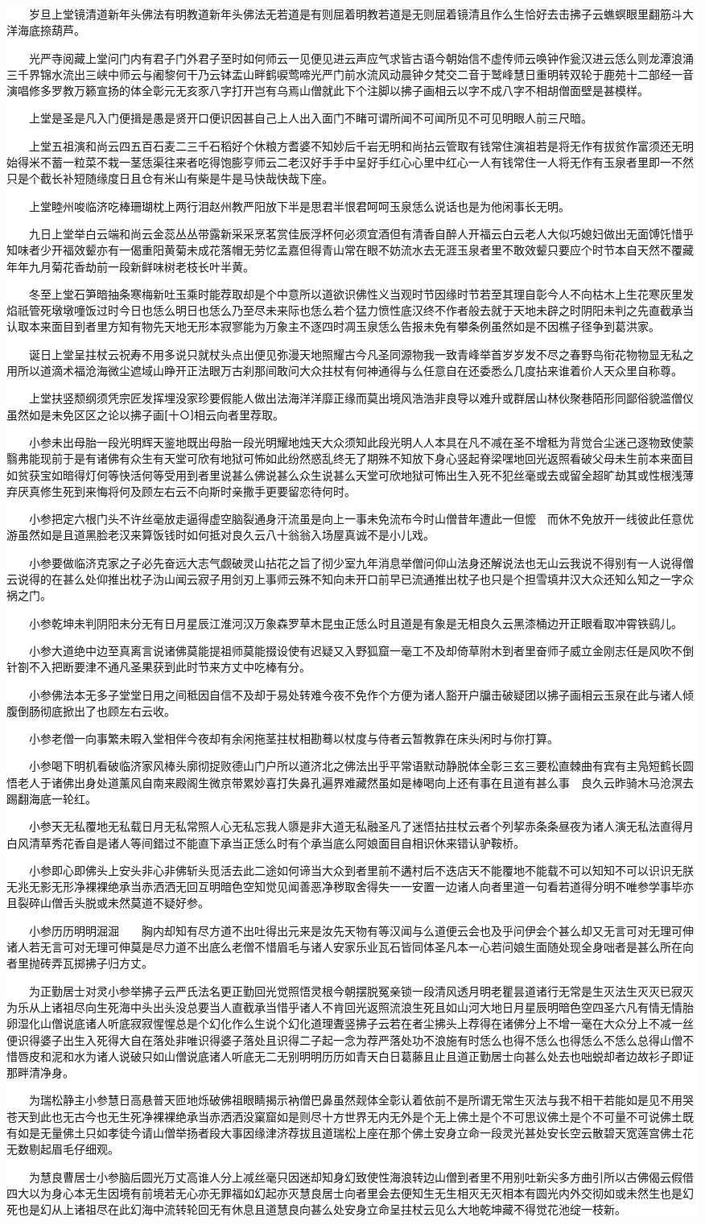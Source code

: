 　　岁旦上堂镜清道新年头佛法有明教道新年头佛法无若道是有则屈着明教若道是无则屈着镜清且作么生恰好去击拂子云蟭螟眼里翻筋斗大洋海底捺葫芦。

　　光严寺阅藏上堂问门内有君子门外君子至时如何师云一见便见进云声应气求皆古语今朝始信不虚传师云唤钟作瓮汉进云恁么则龙潭浪涌三千界锦水流出三峡中师云与阇黎何干乃云钵盂山畔鹤唳莺啼光严门前水流风动晨钟夕梵交二音于鹫峰慧日重明转双轮于鹿苑十二部经一音演唱修多罗教万籁宣扬的体全彰元无亥豕八字打开岂有乌焉山僧就此下个注脚以拂子画相云以字不成八字不相胡僧面壁是甚模样。

　　上堂是圣是凡入门便揖是愚是贤开口便识因甚自己上人出入面门不睹可谓所闻不可闻所见不可见明眼人前三尺暗。

　　上堂五祖演和尚云四五百石麦二三千石稻好个休粮方耆婆不知妙后千岩无明和尚拈云管取有钱常住演祖若是将无作有拔贫作富须还无明始得米不蓄一粒菜不栽一茎恁渠往来者吃得饱膨亨师云二老汉好手手中呈好手红心心里中红心一人有钱常住一人将无作有玉泉者里即一不然只是个截长补短随缘度日且仓有米山有柴是牛是马快哉快哉下座。

　　上堂睦州唆临济吃棒珊瑚枕上两行泪赵州教严阳放下半是思君半恨君呵呵玉泉恁么说话也是为他闲事长无明。

　　九日上堂举白云端和尚云金蕊丛丛带露新采采烹茗赏佳辰浮杯何必须宜酒但有清香自醉人开福云白云老人大似巧媳妇做出无面馎饦惜乎知味者少开福效颦亦有一偈重阳黄菊未成花落帽无劳忆孟嘉但得青山常在眼不妨流水去无涯玉泉者里不敢效颦只要应个时节本自天然不覆藏年年九月菊花香劫前一段新鲜味树老枝长叶半黄。

　　冬至上堂石笋暗抽条寒梅新吐玉乘时能荐取却是个中意所以道欲识佛性义当观时节因缘时节若至其理自彰今人不向枯木上生花寒灰里发焰祇管死墩墩噇饭过时今日也恁么明日也恁么乃至尽未来际也恁么若个猛力愤性底汉终不作者般去就于天地未辟之时阴阳未判之先直截承当认取本来面目到者里方知有物先天地无形本寂寥能为万象主不逐四时凋玉泉恁么告报未免有攀条例虽然如是不因樵子径争到葛洪家。

　　诞日上堂呈拄杖云祝寿不用多说只就杖头点出便见弥漫天地照耀古今凡圣同源物我一致青峰举首岁岁发不尽之春野鸟衔花物物显无私之用所以道滴术福沧海微尘遮域山睁开正法眼万古刹那间敢问大众拄杖有何神通得与么任意自在还委悉么几度拈来谁着价人天众里自称尊。

　　上堂扶竖颓纲须凭宗匠发挥埋没家珍要假能人做出法海洋洋靡正缘而莫出境风浩浩非良导以难升或群居山林伙聚巷陌形同鄙俗貌滥僧仪虽然如是未免区区之论以拂子画[十○]相云向者里荐取。

　　小参未出母胎一段光明辉天鉴地既出母胎一段光明耀地烛天大众须知此段光明人人本具在凡不减在圣不增秪为背觉合尘迷己逐物致使蒙翳弗能现前于是有诸佛有众生有天堂可欣有地狱可怖如此纷然惑乱终无了期殊不知放下身心竖起脊梁嘿地回光返照看破父母未生前本来面目如贫获宝如暗得灯何等快活何等受用到者里说甚么佛说甚么众生说甚么天堂可欣地狱可怖出生入死不犯丝毫或去或留全超旷劫其或性根浅薄弃厌真修生死到来悔将何及顾左右云不向斯时亲撒手更要留恋待何时。

　　小参把定六根门头不许丝毫放走逼得虚空脑裂通身汗流虽是向上一事未免流布今时山僧昔年遭此一但懡　而休不免放开一线彼此任意优游虽然如是且道黑脸老汉来算饭钱时如何抵对良久云八十翁翁入场屋真诚不是小儿戏。

　　小参要做临济克家之子必先奋远大志气觑破灵山拈花之旨了彻少室九年消息举僧问仰山法身还解说法也无山云我说不得别有一人说得僧云说得的在甚么处仰推出枕子沩山闻云寂子用剑刃上事师云殊不知向未开口前早已流通推出枕子也只是个担雪填井汉大众还知么知之一字众祸之门。

　　小参乾坤未判阴阳未分无有日月星辰江淮河汉万象森罗草木昆虫正恁么时且道是有象是无相良久云黑漆桶边开正眼看取冲霄铁鹞儿。

　　小参大道绝中边至真离言说诸佛莫能提祖师莫能掇设使有迟疑又入野狐窟一毫工不及却倚草附木到者里奋师子威立金刚志任是风吹不倒针劄不入把断要津不通凡圣果获到此时节来方丈中吃棒有分。

　　小参佛法本无多子堂堂日用之间秪因自信不及却于易处转难今夜不免作个方便为诸人豁开户牖击破疑团以拂子画相云玉泉在此与诸人倾腹倒肠彻底掀出了也顾左右云收。

　　小参老僧一向事繁未暇入堂相伴今夜却有余闲拖茎拄杖相勘蓦以杖度与侍者云暂教靠在床头闲时与你打算。

　　小参喝下明机看破临济家风棒头廓彻捉败德山门户所以道济北之佛法出乎平常语默动静脱体全彰三玄三要松直棘曲有宾有主凫短鹤长圆悟老人于诸佛出身处道薰风自南来殿阁生微京带累妙喜打失鼻孔遍界难藏然虽如是棒喝向上还有事在且道有甚么事　良久云昨骑木马沧溟去踢翻海底一轮红。

　　小参天无私覆地无私载日月无私常照人心无私忘我人隳是非大道无私融圣凡了迷悟拈拄杖云者个列挈赤条条昼夜为诸人演无私法直得月白风清草秀花香自是诸人等间錯过不能直下承当正恁么时有个承当底么阿娘面目自相识休来错认驴鞍桥。

　　小参即心即佛头上安头非心非佛斩头觅活去此二途如何谛当大众到者里前不遘村后不迭店天不能覆地不能载不可以知知不可以识识无朕无兆无影无形净裸裸绝承当赤洒洒无回互明暗色空知觉见闻善恶净秽取舍得失一一安置一边诸人向者里道一句看若道得分明不唯参学事毕亦且裂碎山僧舌头脱或未然莫道不疑好参。

　　小参历历明明淈淈　　胸内却知有尽方道不出吐得出元来是汝先天物有等汉闻与么道便云会也及乎问伊会个甚么却又无言可对无理可伸诸人若无言可对无理可伸莫是尽力道不出底么老僧不惜眉毛与诸人安家乐业瓦石皆同体圣凡本一心若问娘生面随处现全身咄者是甚么所在向者里抛砖弄瓦掷拂子归方丈。

　　为正勤居士对灵小参举拂子云严氏法名更正勤回光觉照悟灵根今朝摆脱冤亲锁一段清风透月明老瞿昙道诸行无常是生灭法生灭灭已寂灭为乐从上诸祖尽向生死海中头出头没总要当人直截承当惜乎诸人不肯回光返照流浪生死且如山河大地日月星辰明暗色空四圣六凡有情无情胎卵湿化山僧说底诸人听底寂寂惺惺总是个幻化作么生说个幻化道理聻竖拂子云若在者尘拂头上荐得在诸佛分上不增一毫在大众分上不减一丝便识得婆子出生入死得大自在落处非唯识得婆子落处且识得二子起一念为荐严落处功不浪施有时恁么也得不恁么也得恁么不恁么总得山僧不惜唇皮和泥和水为诸人说破只如山僧说底诸人听底无二无别明明历历如青天白日葛藤且止且道正勤居士向甚么处去也咄蜕却者边故衫子即证那畔清净身。

　　为瑞松静主小参慧日高悬普天匝地烁破佛祖眼睛揭示衲僧巴鼻虽然觌体全彰认着依前不是所谓无常生灭法与我不相干若能如是见不用哭苍天到此也无古今也无生死净裸裸绝承当赤洒洒没窠窟如是则尽十方世界无内无外是个无上佛土是个不可思议佛土是个不可量不可说佛土既有如是无量佛土只如孝徒今请山僧举扬者段大事因缘津济荐拔且道瑞松上座在那个佛土安身立命一段灵光甚处安长空云散碧天宽莲宫佛土花无数剔起眉毛仔细观。

　　为慧良曹居士小参脑后圆光万丈高谁人分上减丝毫只因迷却知身幻致使性海浪转边山僧到者里不用别吐新尖多方曲引所以古佛偈云假借四大以为身心本无生因境有前境若无心亦无罪福如幻起亦灭慧良居士向者里会去便知生无生相灭无灭相本有圆光内外交彻如或未然生也是幻死也是幻从上诸祖尽在此幻海中流转轮回无有休息且道慧良向甚么处安身立命呈拄杖云见么大地乾坤藏不得觉花池绽一枝新。
